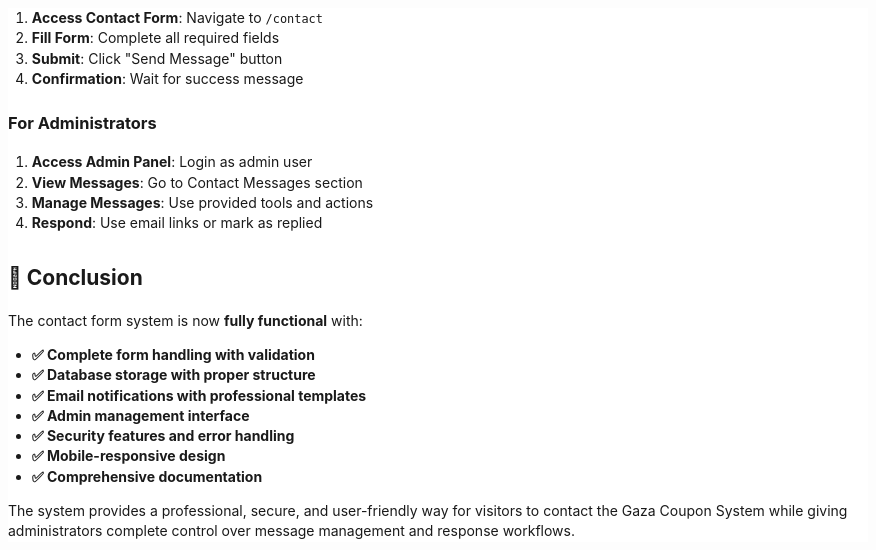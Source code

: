 1. **Access Contact Form**: Navigate to `/contact`
2. **Fill Form**: Complete all required fields
3. **Submit**: Click "Send Message" button
4. **Confirmation**: Wait for success message

### For Administrators

1. **Access Admin Panel**: Login as admin user
2. **View Messages**: Go to Contact Messages section
3. **Manage Messages**: Use provided tools and actions
4. **Respond**: Use email links or mark as replied

## 🎯 Conclusion

The contact form system is now **fully functional** with:

- **✅ Complete form handling with validation**
- **✅ Database storage with proper structure**
- **✅ Email notifications with professional templates**
- **✅ Admin management interface**
- **✅ Security features and error handling**
- **✅ Mobile-responsive design**
- **✅ Comprehensive documentation**

The system provides a professional, secure, and user-friendly way for visitors to contact the Gaza Coupon System while giving administrators complete control over message management and response workflows. 